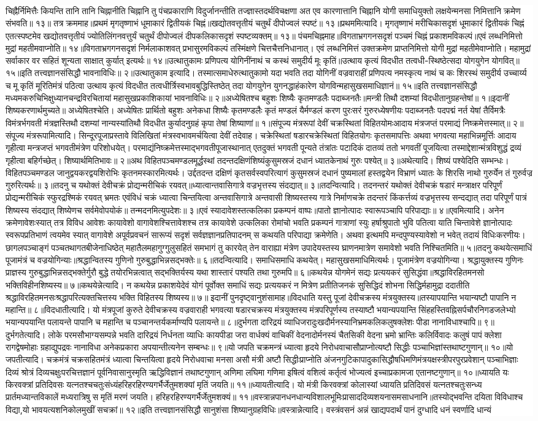 चिह्नैर्निमित्तैः कियन्ति तानि तानि चिह्नानीति चिह्नानि तु पंचप्रकाराणि विदुर्जानन्तीति तज्ज्ञास्तदर्थविचक्षणा अत एव कारणात्तानि चिह्नानि योगी समाधियुक्तो लक्षयेन्मनसा निमित्तानि क्रमेण संभवति॥ १३॥ तत्र क्रममाह॥प्रथमं मृगतृष्णाभं धूमाकारं द्वितीयकं चिह्नं॥खद्योतवत्तृतीयं चतुर्थं दीपोज्वलं स्पष्टं॥ १३॥प्रथममित्यादि। मृगतृष्णाभं मरीचिकासदृशं धूमाकारं द्वितीयकं चिह्नं एतत्स्पष्टमेव खद्योतवत्तृतीयं ज्योतिलिंगनवत्तुर्यं चतुर्थं दीपोज्वलं दीपकलिकासदृशं स्पष्टव्यक्तम्॥ १३॥ पंचमचिह्नमाह॥विगताभ्रगगनसदृशं पञ्चमं चिह्नं प्रकाशमविकल्पं॥एवं लब्धनिमित्तो मुद्रां महतीमवाप्नोति॥ १४॥विगताभ्रगगनसदृशं निर्मलाकाशवत् प्रभासुरमविकल्पं तस्मिंक्षणे चित्तचैत्तनिधानात्। एवं लब्धनिमित्तं उक्तक्रमेण प्राप्तनिमित्तो योगी मुद्रां महतीमेवाप्नोति। महामुद्रां सर्वाकार वर सहितं शून्यता साक्षात् कुर्यात् इत्यर्थः॥ १४॥उत्थातुकामः प्रणिपत्य योगिनींनाथं च कस्थं समुदीर्य मूः कृतिं॥उत्थाय कृत्यं विदधीत तत्वधी-स्थिष्ठेत्सदा योगयुगेन योगवित्॥ १५॥इति तत्त्वज्ञानसंसिद्धौ भावनाविधिः॥ २॥उत्थातुकाम इत्यादि। तस्मात्समाधेरुत्थातुकामो यदा भवति तदा योगिनीं वज्रवाराहीं प्रणिपत्य नमस्कृत्य नाथं च कः शिरस्थं समुदीर्य उच्चार्य्य च मू कृतिं मूरितिमंत्रं पठित्वा उत्थाय कृत्यं विदधीत तत्वधीर्त्रिस्वभावबुद्धिस्तिष्ठेत् तदा योगयुगेन युगनद्धाहंकारेण योगविन्महासुखसमाधिज्ञानं॥ १५॥इति तत्त्वज्ञानसंसिद्धौ मध्यमकरुचिभिक्षुध्यानचन्द्रविरचितायां महासुखप्रकाशिकायां भावनाविधिः॥ २॥अध्येषितश्च बहुशः शिष्यैः कृतमण्डलैः पदाब्जनतैः॥मन्त्री तिथौ दशम्यां विदधीतानुग्रहन्तेषां॥ १॥इदानीं शिष्यकरणार्थमुच्यते॥ अध्येषितश्चेति। अध्येषितः प्रार्थितो बहुशः अनेकधा शिष्यैः कृतमण्डलैः कृतं मण्डलं यैर्मण्डलं करण पुरःसरं गुरुरध्येषणीयः पदाब्जनतैः पदपद्मं नर्त येषां तैर्विमत्रैः विमंत्रर्भगवती मंत्रज्ञस्तिथौ दशम्यां नान्यस्यांतिथौ विदधीत कुर्यादनुग्रहं कृपा तेषां शिष्याणां॥ १॥संपूज्य मंत्ररूपां देवीं चक्रस्थितां विहितयोमःआदाय मंत्रजप्तं परमाद्यं निष्क्रमेत्तस्मात्॥ २॥संपूज्य मंत्ररूपामित्यादि। सिन्दूरपूजाप्रस्तावे विलिखितां मंत्रस्वभावमर्चयित्वा देवीं तदेवाह। चक्रेस्थितां षडारचक्रेस्थितां विहितयोगः कृतसमापत्तिः अथवा भगवत्या महाभिन्नमूर्त्तिः आदाय गृहीत्वा मन्त्रजप्तं भगवतीमंत्रेण परिशोधयेत्। परमाद्यंनिष्क्रमेत्तस्माद्भगवतीपूजास्थानात् एतदुक्तं भगवती पून्यते तंत्रांतः पटादिकं दातव्यं ततो भगवतीं पूजयित्वा तस्माद्देशान्मंत्रविशुद्धं द्रव्यं गृहीत्वा बहिर्गच्छेत्। शिष्यार्थमितिभावः॥ २॥अथ विहितपञ्चमण्डलमूर्द्धस्थां तदन्तदक्षिणंशिष्यंकुसुमस्रजं दधानं ध्यातकेनाथं गुरुः पश्येत्॥ ३॥अथेत्यादि। शिष्यं पश्येदिति सम्भन्धः। विहितपञ्चमण्डल जानुद्वयकरद्वयशिरोभिः कृतनमस्कारमित्यर्थः। उर्द्दतदन्त दक्षिणं कृतसर्वस्वपरित्यागं कुसुमस्रजं दधानं पुष्यमालां हस्तद्वयेन विभ्राणं ध्यातः के शिरसि नाथो गुरुर्येन तं गुरुर्वज्र गुरुरित्यर्थः॥ ३॥तदनु च यथोक्तं देवीचक्रं प्रोद्यन्मरीचिकं रयवत्॥ध्यात्वान्तवासिगात्रे वज्रभृत्तस्य संदद्यात्॥ ३॥तदन्वित्यादि। तदनन्तरं यथोक्तं देवीचक्रं षडारं मन्त्राक्षर परिपूर्णं प्रोद्यन्मरीचिकं स्फुरद्रश्मिकं रयवत् भ्रमतः एवंविधं चक्रं ध्यात्वा चिन्तयित्वा अन्तवासिगात्रे अन्तवासी शिष्यस्तस्य गात्रे निर्माणचक्रे तदन्तरं किंकर्त्तव्यं वज्रभृत्तस्य सन्दद्यात् तदा परिपूर्णं पात्रं शिष्यस्य संदद्यात् शिष्येणच सर्वमेवोपयोकं॥ तन्मदनमित्युपदेशः॥ ३॥एवं स्यादावेशस्तत्कलिका प्रकम्पनं वाष्पः॥पातो ज्ञानोत्पादः स्वारूपञ्चापि परिपाद्याः॥ ४॥एवमित्यादि। अनेन क्रमेणावेशःस्यात् तत्र विविध आवेशः कायावेशो वागावेशश्चित्तावेशश्च तत्र कायावेशे उत्कलिका रोमांचो भवति प्रकम्पनं गात्राणां स्युः हर्षाश्रुपातो भुवि पतित्वा याति चिन्तावेशे ज्ञानोत्पादः स्वरूपप्रतिभाणं त्वयमेव स्यात् वागावेशे अपूर्वप्रवचनं सारूप्यं सदृशं सर्वज्ञज्ञानप्रतिपादनम् स कथयति परिपाद्या क्रमेणेति। अथवा इत्थमपि मन्दपुण्यस्यावेशो न भवेत् तदायं विधिःकरणीयः। छागलपञ्चाङ्गं पञ्चतथागतबीजेनाधिष्ठेत् महातैलमहागुग्गुलुसहितं समभागं तु कारयेत् तेन वाराह्या मंत्रेण उपादेयस्तस्य घ्राणनमात्रेण समावेशो भवति निश्चितमिति॥ ५॥तदनु कथयेत्समाधिं पूजामंत्रं च वज्रयोगिन्याः॥श्रद्धान्वितस्य गुणिनो गुरुबुद्धाभिन्नसद्भक्तेः॥ ६॥तदन्वित्यादि। समाधिसमाधि कथयेत्। महासुखसमाधिमित्यर्थः। पूजामंत्रेण वज्रयोगिन्या। श्रद्धायुक्तस्य गुणिनः प्राज्ञस्य गुरुबुद्धाभिन्नसद्भक्तेर्गुरौ बुद्धे तयोरभिन्नत्वात् सद्भक्तिर्यस्य यथा शास्तारं पश्यति तथा गुरुमपि॥ ६॥कथयेन्न योगमेनं सद्यः प्रत्ययकरं सुसिद्धंवा॥श्रद्धाविरहितमनसो भक्तिविहीनशिष्यस्य॥ ७॥कथयेन्नेत्यादि। न कथयेन्न प्रकाशयेदेवं योगं पूर्वोक्त समाधिं सद्यः प्रत्ययकरं न मित्रेण प्रतीतिजनकं सुसिद्धिदं शोभना सिद्धिर्महामुद्रा ददातीति श्रद्धाविरहितमनसःश्रद्धापरित्यक्तचित्तस्य भक्ति विहितस्य शिष्यस्य॥ ७॥ इदानीं पुनदृष्ट्वानुशंसामाह॥विदधाति यस्तु पूजां देवीचक्रस्य मंत्रयुक्तस्य॥तस्यापयान्ति भयान्यष्टौ पापानि न महान्ति॥ ८॥विदधातीत्यादि। यो मंत्रपूजां कुरुते देवीचक्रस्य वज्रवाराही भगवत्या षडारचक्रस्य मंत्रयुक्तस्य मंत्रपरिपूर्णस्य तस्याष्टौ भयान्यपयान्ति सिंहहस्तिवह्निसर्पचौरनिगडजलेभ्यो भयान्यपयान्ति पलायन्ते पापानि च महान्ति च पञ्चानन्तर्यकर्माण्यपि पलायन्ते॥ ८॥दुर्भगता दारिद्रयं व्याधिजरादुःखदौर्मनस्यानिभ्रमकलिकलुषक्लेशः पीडा नानाविधाश्चापि॥ ९॥दुर्भगतेत्यादि। लोके परमसौभाग्यसम्पन्ने भवति दारिद्रयं निर्धनता व्याधिः कायपीडा जरा वार्धक्यं वाचिकीं वेदनादोर्मनस्यं चैतसिकी वेदना भ्रमो भ्रान्तिः कलिर्विवादः कलुषं पापं क्लेशा रागद्वेषमोहाः ग्रहाद्युपद्रवः नानाविधा अनेकप्रकारा अपयान्तीत्यनेन सम्बन्धः॥ ९॥यो जपति चक्रमन्त्रं ध्यात्वा हृदये निरोधवाचासौप्राप्नोत्यष्टौ सिद्धीः पञ्चाभिज्ञांस्तथाष्टगुणान्॥ १०॥यो जपतीत्यादि। चक्रमंत्रं चक्रसहितमंत्रं ध्यात्वा चिन्तयित्वा हृदये निरोधवाचा मनसा असौ मंत्री अष्टौ सिद्धीःप्राप्नोति अंजनगुटिकापादुकासिद्धौषधिमणिमंत्रयक्षस्त्रीपरपुरप्रवेशान् पञ्चाभिज्ञाः दिव्यं श्रोत्रं दिव्यचक्षुःपरचित्तज्ञानं पूर्वनिवासानुस्मृति ऋद्धिविज्ञानं तथाष्टगुणान् अणिमा लघिमा गणिमा इषित्वं वशित्वं कर्तृत्वं भोज्यत्वं इच्चाप्रकामजा एतानष्टगुणान्॥ १०॥ध्यायति यः किरवक्त्रां प्रतिदिवसः यत्नतश्चचतुःसंध्यंहरिहरहिरण्यगर्भैर्जेतुमशक्यां मृतिं जयति॥ ११॥ध्यायतीत्यादि। यो मंत्री किरवक्त्रां कोलास्यां ध्यायति प्रतिदिवसं यत्नतश्चतुःसन्ध्य प्रार्तमध्यान्तविकालें मध्यरात्रिषु स मृतिं मरणं जयति। हरिहरहिरण्यगर्भैर्जेतुमशक्यं॥ ११॥वस्त्रान्नपानधनधान्यविशालभूमिःप्रासाददिव्यशयनासमसाधनानि॥तस्योद्भवन्ति दयिता विविधाश्च विद्या,यो भावयत्यशनिकोलमुखीं सचक्रां॥ १२॥इति तत्त्वज्ञानसंसिद्धौ सानुशंसा शिष्यानुग्रहविधिः॥वस्त्रान्नेत्यादि। वस्त्रंवसनं अन्नं खाद्यपदार्थं पानं दुग्धादि धनं स्वर्णादि धान्यं